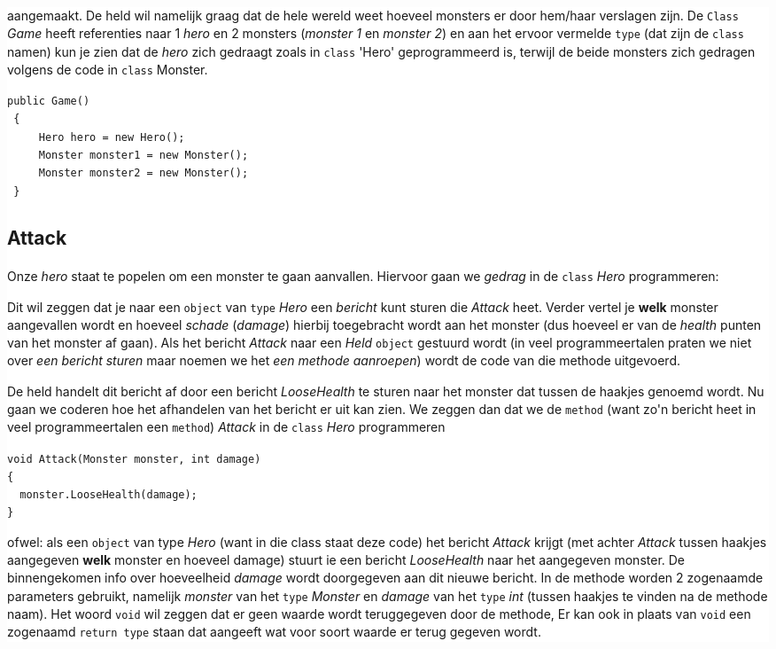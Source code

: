 aangemaakt. De held wil namelijk graag dat de hele wereld weet hoeveel
monsters er door hem/haar verslagen zijn.
De `Class` *Game* heeft referenties naar 1 *hero* en
2 monsters (*monster 1* en *monster 2*) en aan het ervoor vermelde
`type` (dat zijn de `class` namen) kun je zien dat
de *hero* zich gedraagt zoals in `class` 'Hero' geprogrammeerd is,
terwijl de beide monsters zich gedragen volgens de code in `class` Monster.
```
public Game()
 {
     Hero hero = new Hero();
     Monster monster1 = new Monster();
     Monster monster2 = new Monster();
 }
```

## Attack
Onze *hero* staat te popelen om een monster te gaan aanvallen.
Hiervoor gaan we *gedrag* in de `class` *Hero* programmeren:

Dit wil zeggen dat je naar een `object` van `type` *Hero*
een *bericht* kunt sturen die *Attack* heet.
Verder vertel je **welk** monster aangevallen wordt en
hoeveel *schade* (*damage*)
hierbij toegebracht wordt aan het monster (dus hoeveel er van de
*health* punten van het monster af gaan).
Als het bericht *Attack* naar een *Held* `object` gestuurd wordt
(in veel programmeertalen praten we niet over *een bericht sturen*
maar noemen we het *een methode aanroepen*) wordt
de code van die methode uitgevoerd.

De held handelt dit bericht af door een bericht *LooseHealth*
te sturen naar het monster dat tussen de haakjes genoemd wordt.
Nu gaan we coderen hoe het afhandelen van het bericht
er uit kan zien. We zeggen dan dat we de `method`
(want zo'n bericht heet in veel programmeertalen een `method`)
*Attack* in de `class` *Hero* programmeren
```
void Attack(Monster monster, int damage)
{
  monster.LooseHealth(damage);
}
```

ofwel: als een `object` van type *Hero* (want in die class staat deze code)
het bericht *Attack* krijgt (met achter *Attack* tussen haakjes
aangegeven **welk** monster en hoeveel damage)
stuurt ie een bericht *LooseHealth*
naar het aangegeven monster. De binnengekomen info
over hoeveelheid *damage* wordt doorgegeven aan dit nieuwe bericht.
In de methode worden 2 zogenaamde parameters gebruikt, namelijk
*monster* van het `type` *Monster* en
*damage* van het `type` *int* (tussen haakjes te vinden na
de methode naam).
Het woord `void` wil zeggen dat er geen waarde wordt teruggegeven door de methode,
Er kan ook in plaats van `void` een zogenaamd `return type` staan dat aangeeft
wat voor soort waarde er terug gegeven wordt.
